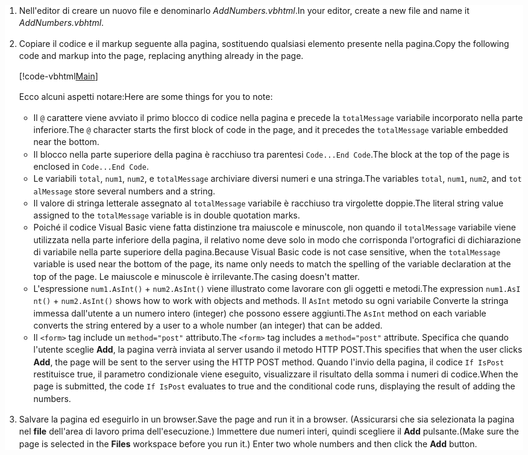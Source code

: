 1. <span data-ttu-id="d4b6a-185">Nell'editor di creare un nuovo file e denominarlo *AddNumbers.vbhtml*.</span><span class="sxs-lookup"><span data-stu-id="d4b6a-185">In your editor, create a new file and name it *AddNumbers.vbhtml*.</span></span>
2. <span data-ttu-id="d4b6a-186">Copiare il codice e il markup seguente alla pagina, sostituendo qualsiasi elemento presente nella pagina.</span><span class="sxs-lookup"><span data-stu-id="d4b6a-186">Copy the following code and markup into the page, replacing anything already in the page.</span></span>

    [!code-vbhtml[Main](introducing-razor-syntax-vb/samples/sample10.vbhtml)]

    <span data-ttu-id="d4b6a-187">Ecco alcuni aspetti notare:</span><span class="sxs-lookup"><span data-stu-id="d4b6a-187">Here are some things for you to note:</span></span>

    - <span data-ttu-id="d4b6a-188">Il `@` carattere viene avviato il primo blocco di codice nella pagina e precede la `totalMessage` variabile incorporato nella parte inferiore.</span><span class="sxs-lookup"><span data-stu-id="d4b6a-188">The `@` character starts the first block of code in the page, and it precedes the `totalMessage` variable embedded near the bottom.</span></span>
    - <span data-ttu-id="d4b6a-189">Il blocco nella parte superiore della pagina è racchiuso tra parentesi `Code...End Code`.</span><span class="sxs-lookup"><span data-stu-id="d4b6a-189">The block at the top of the page is enclosed in `Code...End Code`.</span></span>
    - <span data-ttu-id="d4b6a-190">Le variabili `total`, `num1`, `num2`, e `totalMessage` archiviare diversi numeri e una stringa.</span><span class="sxs-lookup"><span data-stu-id="d4b6a-190">The variables `total`, `num1`, `num2`, and `totalMessage` store several numbers and a string.</span></span>
    - <span data-ttu-id="d4b6a-191">Il valore di stringa letterale assegnato al `totalMessage` variabile è racchiuso tra virgolette doppie.</span><span class="sxs-lookup"><span data-stu-id="d4b6a-191">The literal string value assigned to the `totalMessage` variable is in double quotation marks.</span></span>
    - <span data-ttu-id="d4b6a-192">Poiché il codice Visual Basic viene fatta distinzione tra maiuscole e minuscole, non quando il `totalMessage` variabile viene utilizzata nella parte inferiore della pagina, il relativo nome deve solo in modo che corrisponda l'ortografici di dichiarazione di variabile nella parte superiore della pagina.</span><span class="sxs-lookup"><span data-stu-id="d4b6a-192">Because Visual Basic code is not case sensitive, when the `totalMessage` variable is used near the bottom of the page, its name only needs to match the spelling of the variable declaration at the top of the page.</span></span> <span data-ttu-id="d4b6a-193">Le maiuscole e minuscole è irrilevante.</span><span class="sxs-lookup"><span data-stu-id="d4b6a-193">The casing doesn't matter.</span></span>
    - <span data-ttu-id="d4b6a-194">L'espressione `num1.AsInt()`  +  `num2.AsInt()` viene illustrato come lavorare con gli oggetti e metodi.</span><span class="sxs-lookup"><span data-stu-id="d4b6a-194">The expression `num1.AsInt()` + `num2.AsInt()` shows how to work with objects and methods.</span></span> <span data-ttu-id="d4b6a-195">Il `AsInt` metodo su ogni variabile Converte la stringa immessa dall'utente a un numero intero (integer) che possono essere aggiunti.</span><span class="sxs-lookup"><span data-stu-id="d4b6a-195">The `AsInt` method on each variable converts the string entered by a user to a whole number (an integer) that can be added.</span></span>
    - <span data-ttu-id="d4b6a-196">Il `<form>` tag include un `method="post"` attributo.</span><span class="sxs-lookup"><span data-stu-id="d4b6a-196">The `<form>` tag includes a `method="post"` attribute.</span></span> <span data-ttu-id="d4b6a-197">Specifica che quando l'utente sceglie **Add**, la pagina verrà inviata al server usando il metodo HTTP POST.</span><span class="sxs-lookup"><span data-stu-id="d4b6a-197">This specifies that when the user clicks **Add**, the page will be sent to the server using the HTTP POST method.</span></span> <span data-ttu-id="d4b6a-198">Quando l'invio della pagina, il codice `If IsPost` restituisce true, il parametro condizionale viene eseguito, visualizzare il risultato della somma i numeri di codice.</span><span class="sxs-lookup"><span data-stu-id="d4b6a-198">When the page is submitted, the code `If IsPost` evaluates to true and the conditional code runs, displaying the result of adding the numbers.</span></span>
3. <span data-ttu-id="d4b6a-199">Salvare la pagina ed eseguirlo in un browser.</span><span class="sxs-lookup"><span data-stu-id="d4b6a-199">Save the page and run it in a browser.</span></span> <span data-ttu-id="d4b6a-200">(Assicurarsi che sia selezionata la pagina nel **file** dell'area di lavoro prima dell'esecuzione.) Immettere due numeri interi, quindi scegliere il **Add** pulsante.</span><span class="sxs-lookup"><span data-stu-id="d4b6a-200">(Make sure the page is selected in the **Files** workspace before you run it.) Enter two whole numbers and then click the **Add** button.</span></span>
